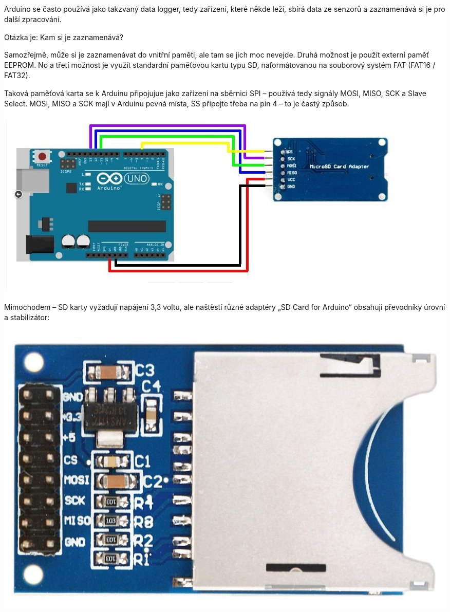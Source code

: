 Arduino se často používá jako takzvaný data logger, tedy zařízení, které někde leží, sbírá data ze senzorů a zaznamenává si je pro další zpracování.

Otázka je: Kam si je zaznamenává?

Samozřejmě, může si je zaznamenávat do vnitřní paměti, ale tam se jich moc nevejde. Druhá možnost je použít externí paměť EEPROM. No a třetí možnost je využít standardní paměťovou kartu typu SD, naformátovanou na souborový systém FAT (FAT16 / FAT32).

Taková paměťová karta se k Arduinu připojujue jako zařízení na sběrnici SPI – používá tedy signály MOSI, MISO, SCK a Slave Select. MOSI, MISO a SCK mají v Arduinu pevná místa, SS připojte třeba na pin 4 – to je častý způsob.

![314-1.jpeg](../assets/314-1.jpeg)

Mimochodem – SD karty vyžadují napájení 3,3 voltu, ale naštěstí různé adaptéry „SD Card for Arduino“ obsahují převodníky úrovní a stabilizátor:

![314-2.jpeg](../assets/314-2.jpeg)
